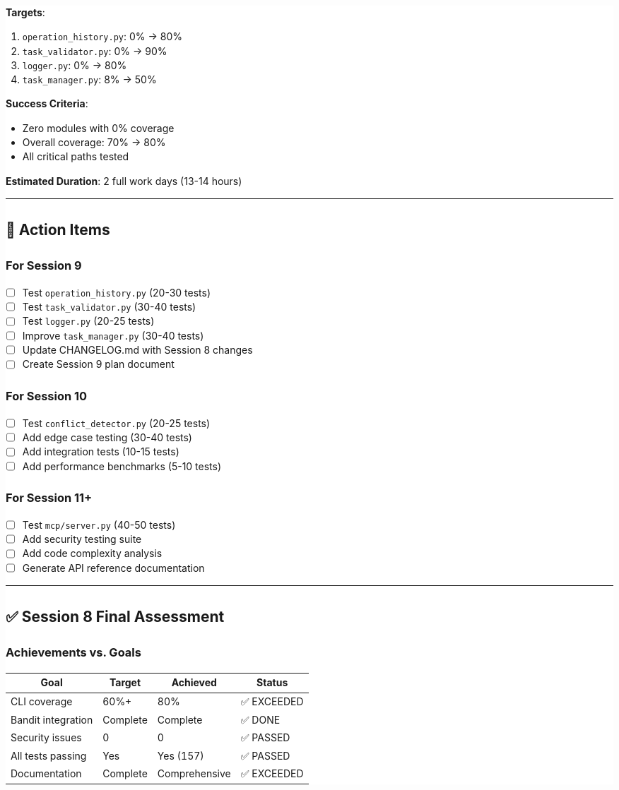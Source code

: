 **Targets**:
1. `operation_history.py`: 0% → 80%
2. `task_validator.py`: 0% → 90%
3. `logger.py`: 0% → 80%
4. `task_manager.py`: 8% → 50%

**Success Criteria**:
- Zero modules with 0% coverage
- Overall coverage: 70% → 80%
- All critical paths tested

**Estimated Duration**: 2 full work days (13-14 hours)

---

## 📝 Action Items

### For Session 9

- [ ] Test `operation_history.py` (20-30 tests)
- [ ] Test `task_validator.py` (30-40 tests)
- [ ] Test `logger.py` (20-25 tests)
- [ ] Improve `task_manager.py` (30-40 tests)
- [ ] Update CHANGELOG.md with Session 8 changes
- [ ] Create Session 9 plan document

### For Session 10

- [ ] Test `conflict_detector.py` (20-25 tests)
- [ ] Add edge case testing (30-40 tests)
- [ ] Add integration tests (10-15 tests)
- [ ] Add performance benchmarks (5-10 tests)

### For Session 11+

- [ ] Test `mcp/server.py` (40-50 tests)
- [ ] Add security testing suite
- [ ] Add code complexity analysis
- [ ] Generate API reference documentation

---

## ✅ Session 8 Final Assessment

### Achievements vs. Goals

| Goal | Target | Achieved | Status |
|------|--------|----------|--------|
| CLI coverage | 60%+ | 80% | ✅ EXCEEDED |
| Bandit integration | Complete | Complete | ✅ DONE |
| Security issues | 0 | 0 | ✅ PASSED |
| All tests passing | Yes | Yes (157) | ✅ PASSED |
| Documentation | Complete | Comprehensive | ✅ EXCEEDED |
